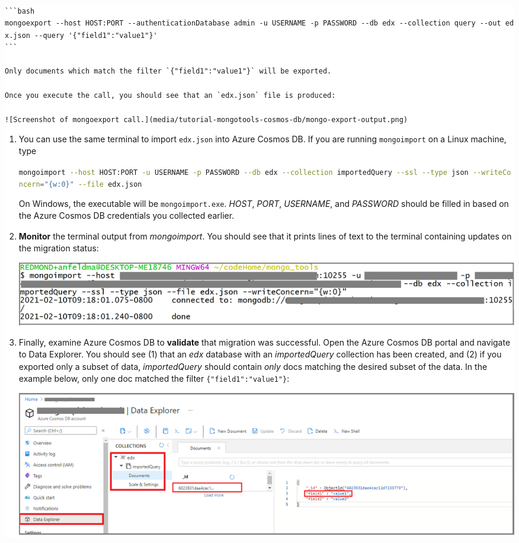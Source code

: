     ```bash
    mongoexport --host HOST:PORT --authenticationDatabase admin -u USERNAME -p PASSWORD --db edx --collection query --out edx.json --query '{"field1":"value1"}'
    ```

    Only documents which match the filter `{"field1":"value1"}` will be exported.

    Once you execute the call, you should see that an `edx.json` file is produced:

    ![Screenshot of mongoexport call.](media/tutorial-mongotools-cosmos-db/mongo-export-output.png)
1. You can use the same terminal to import `edx.json` into Azure Cosmos DB. If you are running `mongoimport` on a Linux machine, type

    ```bash
    mongoimport --host HOST:PORT -u USERNAME -p PASSWORD --db edx --collection importedQuery --ssl --type json --writeConcern="{w:0}" --file edx.json
    ```

    On Windows, the executable will be `mongoimport.exe`. *HOST*, *PORT*, *USERNAME*, and *PASSWORD* should be filled in based on the Azure Cosmos DB credentials you collected earlier. 
1. **Monitor** the terminal output from *mongoimport*. You should see that it prints lines of text to the terminal containing updates on the migration status:

    ![Screenshot of mongoimport call.](media/tutorial-mongotools-cosmos-db/mongo-import-output.png)    

1. Finally, examine Azure Cosmos DB to **validate** that migration was successful. Open the Azure Cosmos DB portal and navigate to Data Explorer. You should see (1) that an *edx* database with an *importedQuery* collection has been created, and (2) if you exported only a subset of data, *importedQuery* should contain *only* docs matching the desired subset of the data. In the example below, only one doc matched the filter `{"field1":"value1"}`:

    ![Screenshot of Cosmos DB data verification.](media/tutorial-mongotools-cosmos-db/mongo-review-cosmos.png)    
